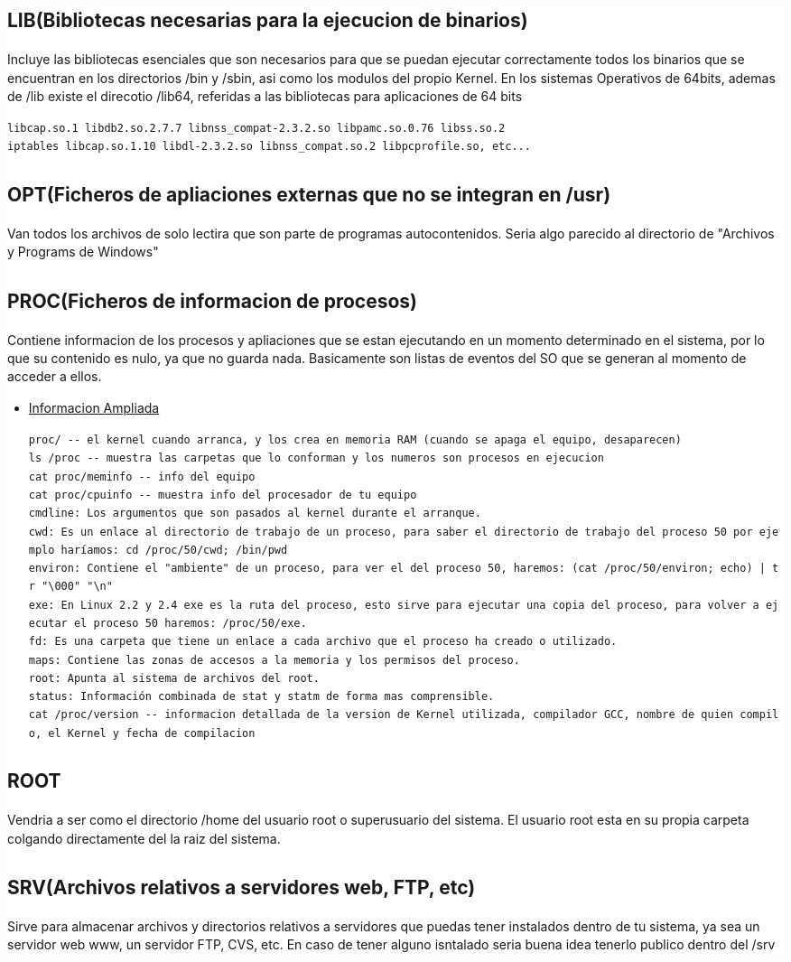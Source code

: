 ## LIB(Bibliotecas necesarias para la ejecucion de binarios)
Incluye las bibliotecas esenciales que son necesarios para que se puedan ejecutar correctamente todos los binarios que se encuentran en los directorios /bin y /sbin, asi como los modulos del propio Kernel.
En los sistemas Operativos de 64bits, ademas de /lib existe el direcotio /lib64, referidas a las bibliotecas para aplicaciones de 64 bits

    libcap.so.1 libdb2.so.2.7.7 libnss_compat-2.3.2.so libpamc.so.0.76 libss.so.2
    iptables libcap.so.1.10 libdl-2.3.2.so libnss_compat.so.2 libpcprofile.so, etc...

## OPT(Ficheros de apliaciones externas que no se integran en /usr)
Van todos los archivos de solo lectira que son parte de programas autocontenidos. Seria algo parecido al directorio de "Archivos y Programs de Windows"

## PROC(Ficheros de informacion de procesos)
Contiene informacion de los procesos y apliaciones que se estan ejecutando en un momento determinado en el sistema, por lo que su contenido es nulo, ya que no guarda nada. Basicamente son listas de eventos del SO que se generan al momento de acceder a ellos.
- [Informacion Ampliada](https://www.linuxtotal.com.mx/index.php?cont=info_admon_016)
  
      proc/ -- el kernel cuando arranca, y los crea en memoria RAM (cuando se apaga el equipo, desaparecen)
      ls /proc -- muestra las carpetas que lo conforman y los numeros son procesos en ejecucion
      cat proc/meminfo -- info del equipo
      cat proc/cpuinfo -- muestra info del procesador de tu equipo
      cmdline: Los argumentos que son pasados al kernel durante el arranque.
      cwd: Es un enlace al directorio de trabajo de un proceso, para saber el directorio de trabajo del proceso 50 por ejemplo haríamos: cd /proc/50/cwd; /bin/pwd
      environ: Contiene el "ambiente" de un proceso, para ver el del proceso 50, haremos: (cat /proc/50/environ; echo) | tr "\000" "\n"
      exe: En Linux 2.2 y 2.4 exe es la ruta del proceso, esto sirve para ejecutar una copia del proceso, para volver a ejecutar el proceso 50 haremos: /proc/50/exe.
      fd: Es una carpeta que tiene un enlace a cada archivo que el proceso ha creado o utilizado.
      maps: Contiene las zonas de accesos a la memoria y los permisos del proceso.
      root: Apunta al sistema de archivos del root.
      status: Información combinada de stat y statm de forma mas comprensible.
      cat /proc/version -- informacion detallada de la version de Kernel utilizada, compilador GCC, nombre de quien compilo, el Kernel y fecha de compilacion

## ROOT
Vendria a ser como el directorio /home del usuario root o superusuario del sistema.
El usuario root esta en su propia carpeta colgando directamente del la raiz del sistema.

## SRV(Archivos relativos a servidores web, FTP, etc)
Sirve para almacenar archivos y directorios relativos a servidores que puedas tener instalados dentro de tu sistema, ya sea un servidor web www, un servidor FTP, CVS, etc.
En caso de tener alguno isntalado seria buena idea tenerlo publico dentro del /srv
  